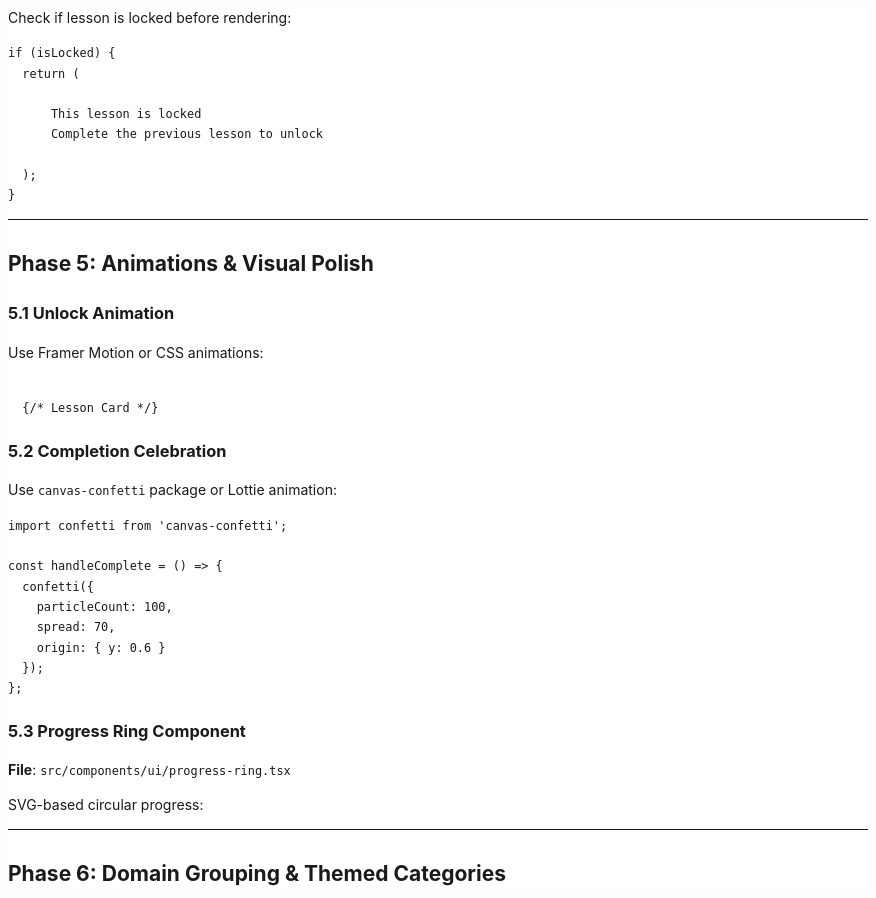 Check if lesson is locked before rendering:
```tsx
if (isLocked) {
  return (

      This lesson is locked
      Complete the previous lesson to unlock

  );
}
```

---

## **Phase 5: Animations & Visual Polish**

### **5.1 Unlock Animation**

Use Framer Motion or CSS animations:
```tsx

  {/* Lesson Card */}

```

### **5.2 Completion Celebration**

Use `canvas-confetti` package or Lottie animation:
```tsx
import confetti from 'canvas-confetti';

const handleComplete = () => {
  confetti({
    particleCount: 100,
    spread: 70,
    origin: { y: 0.6 }
  });
};
```

### **5.3 Progress Ring Component**

**File**: `src/components/ui/progress-ring.tsx`

SVG-based circular progress:
```tsx

```

---

## **Phase 6: Domain Grouping & Themed Categories**
